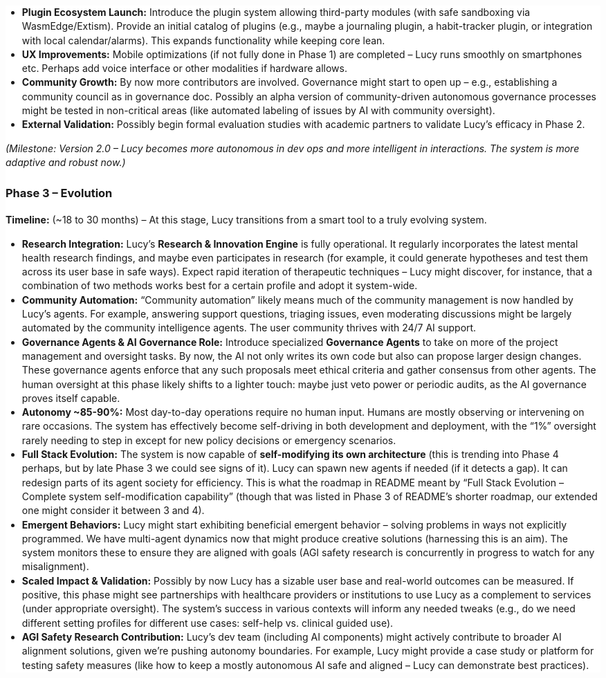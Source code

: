 * **Plugin Ecosystem Launch:** Introduce the plugin system allowing third-party modules (with safe sandboxing via WasmEdge/Extism). Provide an initial catalog of plugins (e.g., maybe a journaling plugin, a habit-tracker plugin, or integration with local calendar/alarms). This expands functionality while keeping core lean.
* **UX Improvements:** Mobile optimizations (if not fully done in Phase 1) are completed – Lucy runs smoothly on smartphones etc. Perhaps add voice interface or other modalities if hardware allows.
* **Community Growth:** By now more contributors are involved. Governance might start to open up – e.g., establishing a community council as in governance doc. Possibly an alpha version of community-driven autonomous governance processes might be tested in non-critical areas (like automated labeling of issues by AI with community oversight).
* **External Validation:** Possibly begin formal evaluation studies with academic partners to validate Lucy’s efficacy in Phase 2.

*(Milestone: Version 2.0 – Lucy becomes more autonomous in dev ops and more intelligent in interactions. The system is more adaptive and robust now.)*

### **Phase 3 – Evolution**

**Timeline:** (\~18 to 30 months) – At this stage, Lucy transitions from a smart tool to a truly evolving system.

* **Research Integration:** Lucy’s **Research & Innovation Engine** is fully operational. It regularly incorporates the latest mental health research findings, and maybe even participates in research (for example, it could generate hypotheses and test them across its user base in safe ways). Expect rapid iteration of therapeutic techniques – Lucy might discover, for instance, that a combination of two methods works best for a certain profile and adopt it system-wide.
* **Community Automation:** “Community automation” likely means much of the community management is now handled by Lucy’s agents. For example, answering support questions, triaging issues, even moderating discussions might be largely automated by the community intelligence agents. The user community thrives with 24/7 AI support.
* **Governance Agents & AI Governance Role:** Introduce specialized **Governance Agents** to take on more of the project management and oversight tasks. By now, the AI not only writes its own code but also can propose larger design changes. These governance agents enforce that any such proposals meet ethical criteria and gather consensus from other agents. The human oversight at this phase likely shifts to a lighter touch: maybe just veto power or periodic audits, as the AI governance proves itself capable.
* **Autonomy \~85-90%:** Most day-to-day operations require no human input. Humans are mostly observing or intervening on rare occasions. The system has effectively become self-driving in both development and deployment, with the “1%” oversight rarely needing to step in except for new policy decisions or emergency scenarios.
* **Full Stack Evolution:** The system is now capable of **self-modifying its own architecture** (this is trending into Phase 4 perhaps, but by late Phase 3 we could see signs of it). Lucy can spawn new agents if needed (if it detects a gap). It can redesign parts of its agent society for efficiency. This is what the roadmap in README meant by “Full Stack Evolution – Complete system self-modification capability” (though that was listed in Phase 3 of README’s shorter roadmap, our extended one might consider it between 3 and 4).
* **Emergent Behaviors:** Lucy might start exhibiting beneficial emergent behavior – solving problems in ways not explicitly programmed. We have multi-agent dynamics now that might produce creative solutions (harnessing this is an aim). The system monitors these to ensure they are aligned with goals (AGI safety research is concurrently in progress to watch for any misalignment).
* **Scaled Impact & Validation:** Possibly by now Lucy has a sizable user base and real-world outcomes can be measured. If positive, this phase might see partnerships with healthcare providers or institutions to use Lucy as a complement to services (under appropriate oversight). The system’s success in various contexts will inform any needed tweaks (e.g., do we need different setting profiles for different use cases: self-help vs. clinical guided use).
* **AGI Safety Research Contribution:** Lucy’s dev team (including AI components) might actively contribute to broader AI alignment solutions, given we’re pushing autonomy boundaries. For example, Lucy might provide a case study or platform for testing safety measures (like how to keep a mostly autonomous AI safe and aligned – Lucy can demonstrate best practices).
